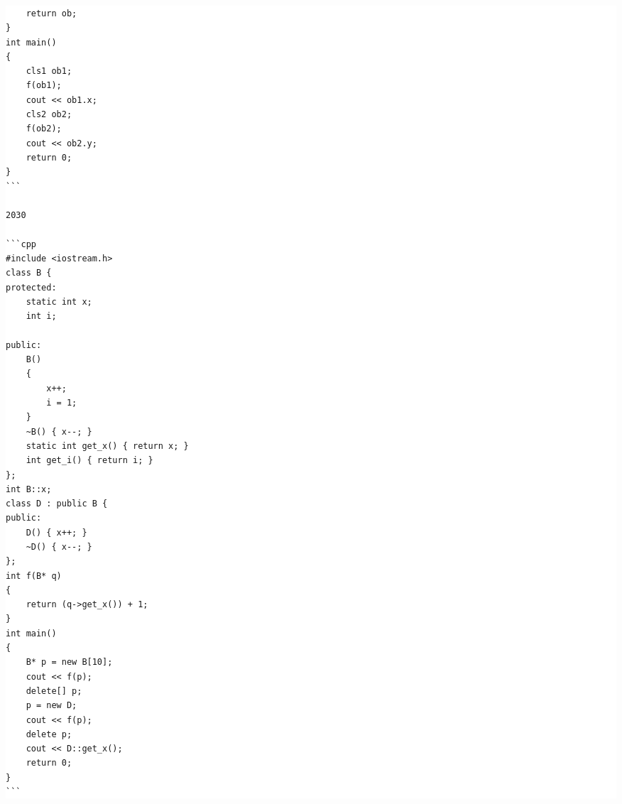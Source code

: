         return ob;
    }
    int main()
    {
        cls1 ob1;
        f(ob1);
        cout << ob1.x;
        cls2 ob2;
        f(ob2);
        cout << ob2.y;
        return 0;
    }
    ```

    2030

    ```cpp
    #include <iostream.h>
    class B {
    protected:
        static int x;
        int i;

    public:
        B()
        {
            x++;
            i = 1;
        }
        ~B() { x--; }
        static int get_x() { return x; }
        int get_i() { return i; }
    };
    int B::x;
    class D : public B {
    public:
        D() { x++; }
        ~D() { x--; }
    };
    int f(B* q)
    {
        return (q->get_x()) + 1;
    }
    int main()
    {
        B* p = new B[10];
        cout << f(p);
        delete[] p;
        p = new D;
        cout << f(p);
        delete p;
        cout << D::get_x();
        return 0;
    }
    ```
